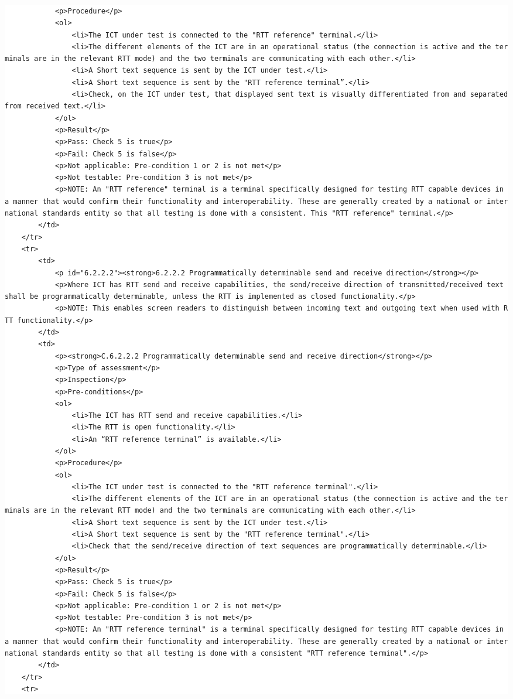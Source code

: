 				<p>Procedure</p>
				<ol>
					<li>The ICT under test is connected to the "RTT reference" terminal.</li>
					<li>The different elements of the ICT are in an operational status (the connection is active and the terminals are in the relevant RTT mode) and the two terminals are communicating with each other.</li>
					<li>A Short text sequence is sent by the ICT under test.</li>
					<li>A Short text sequence is sent by the "RTT reference terminal”.</li>
					<li>Check, on the ICT under test, that displayed sent text is visually differentiated from and separated from received text.</li>
				</ol>
				<p>Result</p>
				<p>Pass: Check 5 is true</p>
				<p>Fail: Check 5 is false</p>
				<p>Not applicable: Pre-condition 1 or 2 is not met</p>
				<p>Not testable: Pre-condition 3 is not met</p>
				<p>NOTE: An "RTT reference" terminal is a terminal specifically designed for testing RTT capable devices in a manner that would confirm their functionality and interoperability. These are generally created by a national or international standards entity so that all testing is done with a consistent. This "RTT reference" terminal.</p>
			</td>
		</tr>
		<tr>
			<td>
				<p id="6.2.2.2"><strong>6.2.2.2 Programmatically determinable send and receive direction</strong></p>
				<p>Where ICT has RTT send and receive capabilities, the send/receive direction of transmitted/received text shall be programmatically determinable, unless the RTT is implemented as closed functionality.</p>
				<p>NOTE: This enables screen readers to distinguish between incoming text and outgoing text when used with RTT functionality.</p>
			</td>
			<td>
				<p><strong>C.6.2.2.2 Programmatically determinable send and receive direction</strong></p>
				<p>Type of assessment</p>
				<p>Inspection</p>
				<p>Pre-conditions</p>
				<ol>
					<li>The ICT has RTT send and receive capabilities.</li>
					<li>The RTT is open functionality.</li>
					<li>An “RTT reference terminal” is available.</li>
				</ol>
				<p>Procedure</p>
				<ol>
					<li>The ICT under test is connected to the "RTT reference terminal".</li>
					<li>The different elements of the ICT are in an operational status (the connection is active and the terminals are in the relevant RTT mode) and the two terminals are communicating with each other.</li>
					<li>A Short text sequence is sent by the ICT under test.</li>
					<li>A Short text sequence is sent by the "RTT reference terminal".</li>
					<li>Check that the send/receive direction of text sequences are programmatically determinable.</li>
				</ol>
				<p>Result</p>
				<p>Pass: Check 5 is true</p>
				<p>Fail: Check 5 is false</p>
				<p>Not applicable: Pre-condition 1 or 2 is not met</p>
				<p>Not testable: Pre-condition 3 is not met</p>
				<p>NOTE: An "RTT reference terminal" is a terminal specifically designed for testing RTT capable devices in a manner that would confirm their functionality and interoperability. These are generally created by a national or international standards entity so that all testing is done with a consistent "RTT reference terminal".</p>
			</td>
		</tr>
		<tr>